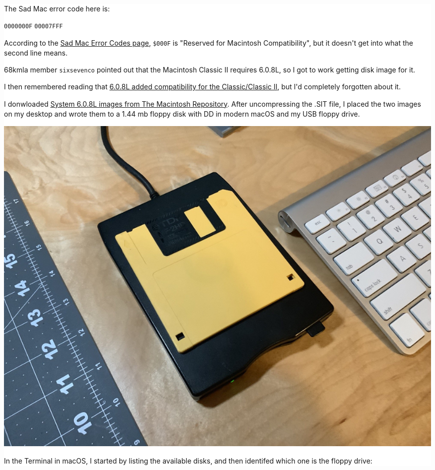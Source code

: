 The Sad Mac error code here is:

`0000000F`
`00007FFF`

According to the [Sad Mac Error Codes page](https://udcf.gla.ac.uk/~gwm1h/Error_Codes/Sad_Mac_Codes.html), `$000F` is "Reserved for Macintosh Compatibility", but it doesn't get into what the second line means.

68kmla member `sixsevenco` pointed out that the Macintosh Classic II requires 6.0.8L, so I got to work getting disk image for it.

I then remembered reading that [6.0.8L added compatibility for the Classic/Classic II](https://apple.fandom.com/wiki/System_6.0.8L), but I'd completely forgotten about it.

I donwloaded [System 6.0.8L images from The Macintosh Repository](https://www.macintoshrepository.org/1778-mac-system-6-x). After uncompressing the .SIT file, I placed the two images on my desktop and wrote them to a 1.44 mb floppy disk with DD in modern macOS and my USB floppy drive.

![](assets/mac-classic-ii-restoration/30-usb-floppy-drive.jpg)

In the Terminal in macOS, I started by listing the available disks, and then identifed which one is the floppy drive:
